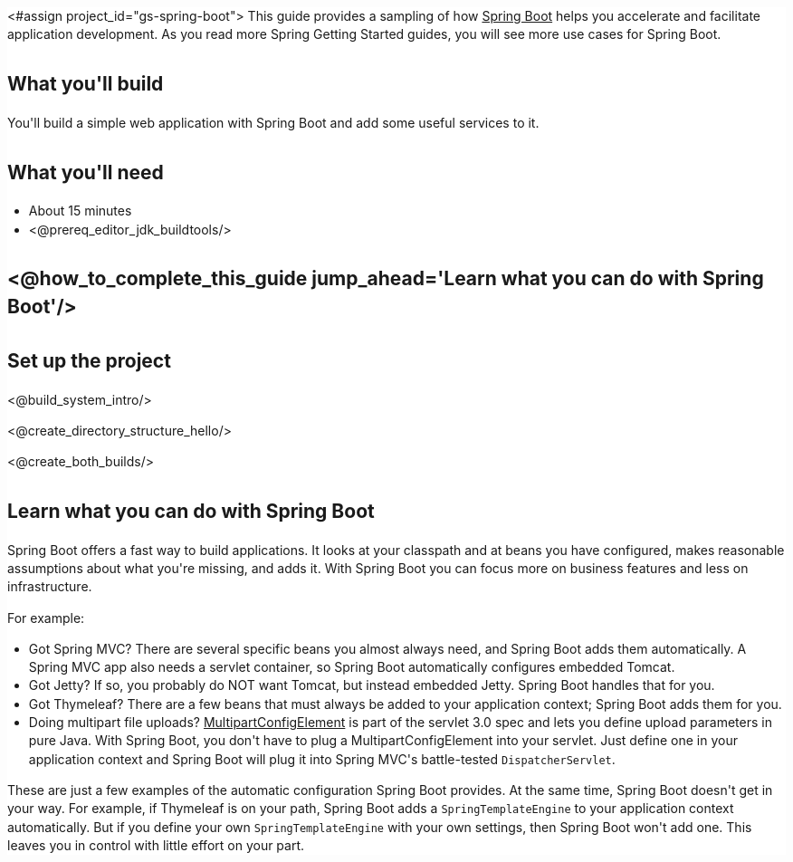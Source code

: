 <#assign project_id="gs-spring-boot">
This guide provides a sampling of how [Spring Boot][spring-boot] helps you accelerate and facilitate application development. As you read more Spring Getting Started guides, you will see more use cases for Spring Boot.

What you'll build
-----------------
You'll build a simple web application with Spring Boot and add some useful services to it.

What you'll need
----------------

 - About 15 minutes
 - <@prereq_editor_jdk_buildtools/>

## <@how_to_complete_this_guide jump_ahead='Learn what you can do with Spring Boot'/>


<a name="scratch"></a>
Set up the project
------------------

<@build_system_intro/>

<@create_directory_structure_hello/>


<@create_both_builds/>

Learn what you can do with Spring Boot
--------------------------------------

Spring Boot offers a fast way to build applications. It looks at your classpath and at beans you have configured, makes reasonable assumptions about what you're missing, and adds it. With Spring Boot you can focus more on business features and less on infrastructure.

For example:
- Got Spring MVC? There are several specific beans you almost always need, and Spring Boot adds them automatically. A Spring MVC app also needs a servlet container, so Spring Boot automatically configures embedded Tomcat.
- Got Jetty? If so, you probably do NOT want Tomcat, but instead embedded Jetty. Spring Boot handles that for you.
- Got Thymeleaf? There are a few beans that must always be added to your application context; Spring Boot adds them for you.
- Doing multipart file uploads? [MultipartConfigElement](http://docs.oracle.com/javaee/6/api/javax/servlet/MultipartConfigElement.html) is part of the servlet 3.0 spec and lets you define upload parameters in pure Java. With Spring Boot, you don't have to plug a MultipartConfigElement into your servlet. Just define one in your application context and Spring Boot will plug it into Spring MVC's battle-tested `DispatcherServlet`.

These are just a few examples of the automatic configuration Spring Boot provides. At the same time, Spring Boot doesn't get in your way. For example, if Thymeleaf is on your path, Spring Boot adds a `SpringTemplateEngine` to your application context automatically. But if you define your own `SpringTemplateEngine` with your own settings, then Spring Boot won't add one. This leaves you in control with little effort on your part.


[spring-boot]: https://github.com/SpringSource/spring-boot
[spring-boot-actuator]: https://github.com/SpringSource/spring-boot/blob/master/spring-boot-actuator/README.md